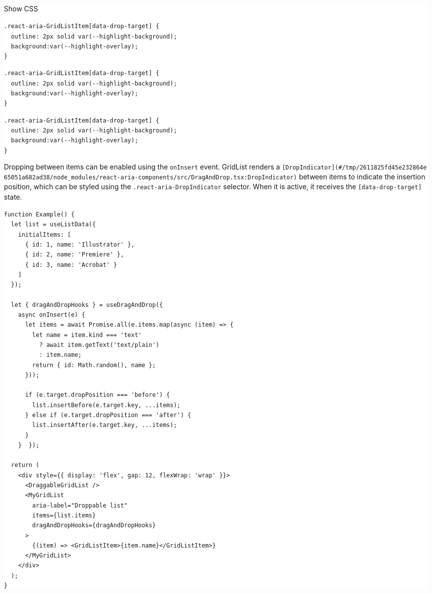 
Show CSS

```
.react-aria-GridListItem[data-drop-target] {
  outline: 2px solid var(--highlight-background);
  background:var(--highlight-overlay);
}
```

```
.react-aria-GridListItem[data-drop-target] {
  outline: 2px solid var(--highlight-background);
  background:var(--highlight-overlay);
}
```

```
.react-aria-GridListItem[data-drop-target] {
  outline: 2px solid var(--highlight-background);
  background:var(--highlight-overlay);
}
```

Dropping between items can be enabled using the `onInsert` event. GridList renders a `[DropIndicator](#/tmp/2611825fd45e232864e65051a682ad38/node_modules/react-aria-components/src/DragAndDrop.tsx:DropIndicator)` between items to indicate the insertion position, which can be styled using the `.react-aria-DropIndicator` selector. When it is active, it receives the `[data-drop-target]` state.

```
function Example() {
  let list = useListData({
    initialItems: [
      { id: 1, name: 'Illustrator' },
      { id: 2, name: 'Premiere' },
      { id: 3, name: 'Acrobat' }
    ]
  });

  let { dragAndDropHooks } = useDragAndDrop({
    async onInsert(e) {
      let items = await Promise.all(e.items.map(async (item) => {
        let name = item.kind === 'text'
          ? await item.getText('text/plain')
          : item.name;
        return { id: Math.random(), name };
      }));

      if (e.target.dropPosition === 'before') {
        list.insertBefore(e.target.key, ...items);
      } else if (e.target.dropPosition === 'after') {
        list.insertAfter(e.target.key, ...items);
      }
    }  });

  return (
    <div style={{ display: 'flex', gap: 12, flexWrap: 'wrap' }}>
      <DraggableGridList />
      <MyGridList
        aria-label="Droppable list"
        items={list.items}
        dragAndDropHooks={dragAndDropHooks}
      >
        {(item) => <GridListItem>{item.name}</GridListItem>}
      </MyGridList>
    </div>
  );
}
```
